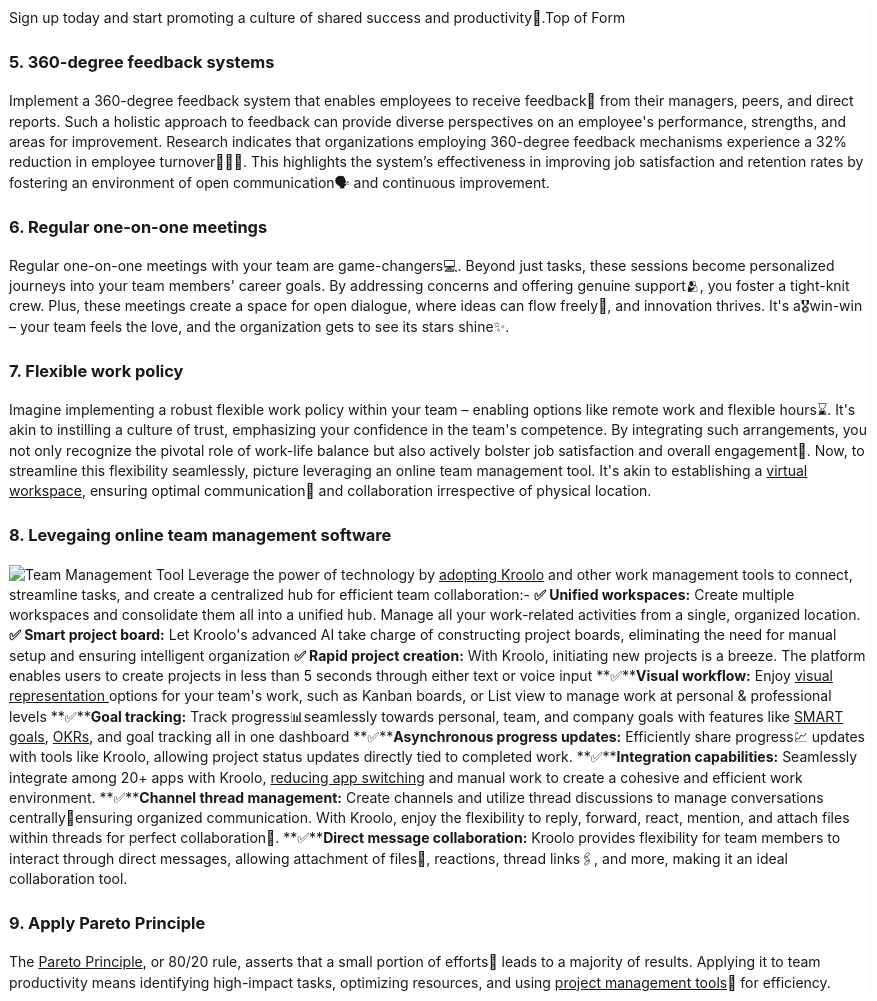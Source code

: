 Sign up today and start promoting a culture of shared success and productivity🚀.Top of Form
### **5. 360-degree feedback systems**
Implement a 360-degree feedback system that enables employees to receive feedback💌 from their managers, peers, and direct reports. Such a holistic approach to feedback can provide diverse perspectives on an employee's performance, strengths, and areas for improvement. 
Research indicates that organizations employing 360-degree feedback mechanisms experience a 32% reduction in employee turnover🧑‍🤝‍🧑. 
This highlights the system’s effectiveness in improving job satisfaction and retention rates by fostering an environment of open communication🗣️ and continuous improvement.
### **6. Regular one-on-one meetings**
Regular one-on-one meetings with your team are game-changers💻. Beyond just tasks, these sessions become personalized journeys into your team members' career goals. 
By addressing concerns and offering genuine support🫂, you foster a tight-knit crew. Plus, these meetings create a space for open dialogue, where ideas can flow freely💭, and innovation thrives. 
It's a🎖️win-win – your team feels the love, and the organization gets to see its stars shine✨.
### **7. Flexible work policy**
Imagine implementing a robust flexible work policy within your team – enabling options like remote work and flexible hours⌛. It's akin to instilling a culture of trust, emphasizing your confidence in the team's competence. 
By integrating such arrangements, you not only recognize the pivotal role of work-life balance but also actively bolster job satisfaction and overall engagement🔗.
Now, to streamline this flexibility seamlessly, picture leveraging an online team management tool. It's akin to establishing a [virtual workspace](https://kroolo.com/blog/7-benefits-of-having-workspace-management-tools-in-2024), ensuring optimal communication📳 and collaboration irrespective of physical location. 
### **8. Levegaing online team management software**
![Team Management Tool](https://d1x9j2lb4srxrw.cloudfront.net/media/uploads/2024/05/13/teams-pro.webp)
Leverage the power of technology by [adopting Kroolo](https://kroolo.com/blog/evolution-of-productivity-tools-how-kroolo-transforms-the-digital-workspace-landscape) and other work management tools to connect, streamline tasks, and create a centralized hub for efficient team collaboration:-
**✅ Unified workspaces:** Create multiple workspaces and consolidate them all into a unified hub. Manage all your work-related activities from a single, organized location.
**✅ Smart project board:** Let Kroolo's advanced AI take charge of constructing project boards, eliminating the need for manual setup and ensuring intelligent organization
**✅ Rapid project creation:** With Kroolo, initiating new projects is a breeze. The platform enables users to create projects in less than 5 seconds through either text or voice input
**✅****Visual workflow:** Enjoy [visual representation ](https://kroolo.com/blog/10-visualization-techniques-to-achieve-your-goals)options for your team's work, such as Kanban boards, or List view to manage work at personal & professional levels
**✅****Goal tracking:** Track progress📊seamlessly towards personal, team, and company goals with features like [SMART goals](https://kroolo.com/blog/smart-goal-management), [OKRs](https://kroolo.com/blog/master-okrs-with-20-free-templates-for-goal-setting-in-2024), and goal tracking all in one dashboard 
**✅****Asynchronous progress updates:** Efficiently share progress💹 updates with tools like Kroolo, allowing project status updates directly tied to completed work.
**✅****Integration capabilities:** Seamlessly integrate among 20+ apps with Kroolo, [reducing app switching](https://kroolo.com/blog/the-hidden-toll-understanding-the-impact-of-context-switching-on-team-productivity) and manual work to create a cohesive and efficient work environment.
**✅****Channel thread management:** Create channels and utilize thread discussions to manage conversations centrally📶ensuring organized communication. With Kroolo, enjoy the flexibility to reply, forward, react, mention, and attach files within threads for perfect collaboration🤝.
**✅****Direct message collaboration:** Kroolo provides flexibility for team members to interact through direct messages, allowing attachment of files📂, reactions, thread links🖇️, and more, making it an ideal collaboration tool.
### **9. Apply Pareto Principle**
The [Pareto Principle](https://www.investopedia.com/terms/p/paretoprinciple.asp), or 80/20 rule, asserts that a small portion of efforts💪 leads to a majority of results. Applying it to team productivity means identifying high-impact tasks, optimizing resources, and using [project management tools](https://kroolo.com/blog/how-to-manage-multiple-projects-like-a-champion)📲 for efficiency. 